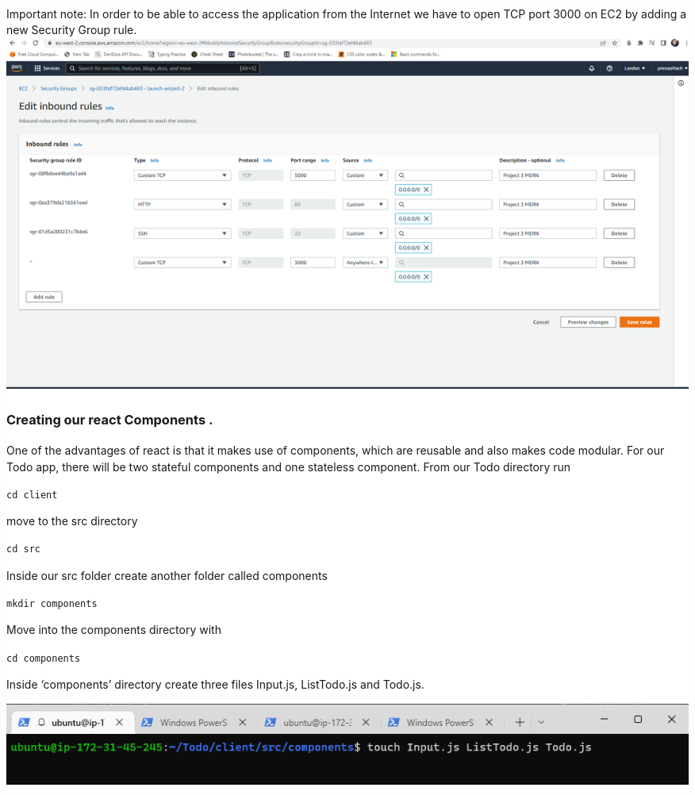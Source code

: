 Important note: In order to be able to access the application from the Internet we have to open TCP port 3000 on EC2 by adding a new Security Group rule. 
![ec2](./images/port-3000-added.png)

### Creating our react Components .
One of the advantages of react is that it makes use of components, which are reusable and also makes code modular. For our Todo app, there will be two stateful components and one stateless component.
From our Todo directory run

`cd client`

move to the src directory

`cd src`

Inside our src folder create another folder called components

`mkdir components`

Move into the components directory with

`cd components`

Inside ‘components’ directory create three files Input.js, ListTodo.js and Todo.js.

![inp](./images/input-todo-list.png)
